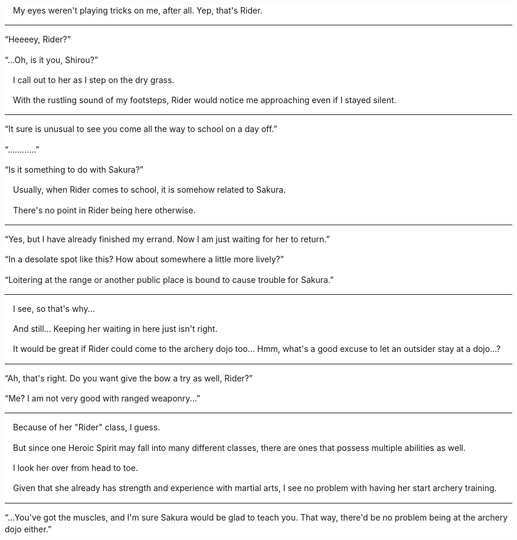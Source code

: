 　My eyes weren't playing tricks on me, after all. Yep, that's Rider.  
  
---  
  
“Heeeey, Rider?”  
  
“...Oh, is it you, Shirou?”  
  
　I call out to her as I step on the dry grass.  
  
　With the rustling sound of my footsteps, Rider would notice me approaching even if I stayed silent.  
  
---  
  
“It sure is unusual to see you come all the way to school on a day off.”  
  
“............”  
  
“Is it something to do with Sakura?”  
  
　Usually, when Rider comes to school, it is somehow related to Sakura.  
  
　There's no point in Rider being here otherwise.  
  
---  
  
“Yes, but I have already finished my errand. Now I am just waiting for her to return.”  
  
“In a desolate spot like this? How about somewhere a little more lively?”  
  
“Loitering at the range or another public place is bound to cause trouble for Sakura.”  
  
---  
  
　I see, so that's why...  
  
　And still... Keeping her waiting in here just isn't right.  
  
　It would be great if Rider could come to the archery dojo too... Hmm, what's a good excuse to let an outsider stay at a dojo...?  
  
---  
  
“Ah, that's right. Do you want give the bow a try as well, Rider?”  
  
“Me? I am not very good with ranged weaponry...”  
  
---  
  
　Because of her "Rider" class, I guess.  
  
　But since one Heroic Spirit may fall into many different classes, there are ones that possess multiple abilities as well.  
  
　I look her over from head to toe.  
  
　Given that she already has strength and experience with martial arts, I see no problem with having her start archery training.  
  
---  
  
“...You've got the muscles, and I'm sure Sakura would be glad to teach you. That way, there'd be no problem being at the archery dojo either.”  
  